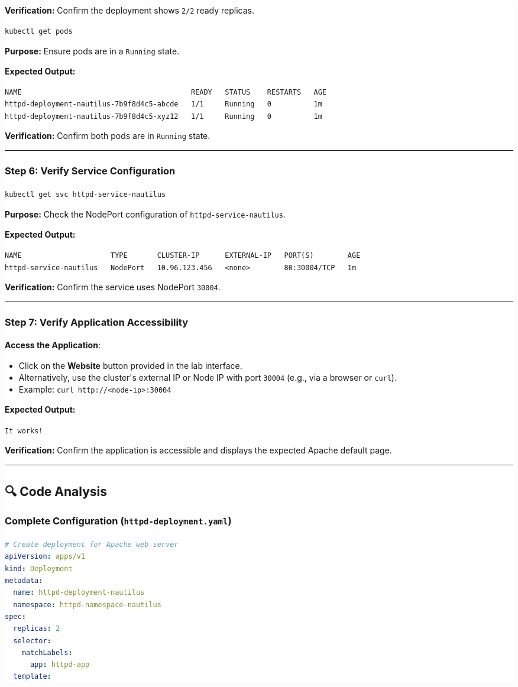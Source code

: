 **Verification:** Confirm the deployment shows `2/2` ready replicas.

```bash
kubectl get pods
```

**Purpose:** Ensure pods are in a `Running` state.

**Expected Output:**
```
NAME                                        READY   STATUS    RESTARTS   AGE
httpd-deployment-nautilus-7b9f8d4c5-abcde   1/1     Running   0          1m
httpd-deployment-nautilus-7b9f8d4c5-xyz12   1/1     Running   0          1m
```

**Verification:** Confirm both pods are in `Running` state.

---

### Step 6: Verify Service Configuration
```bash
kubectl get svc httpd-service-nautilus
```

**Purpose:** Check the NodePort configuration of `httpd-service-nautilus`.

**Expected Output:**
```
NAME                     TYPE       CLUSTER-IP      EXTERNAL-IP   PORT(S)        AGE
httpd-service-nautilus   NodePort   10.96.123.456   <none>        80:30004/TCP   1m
```

**Verification:** Confirm the service uses NodePort `30004`.

---

### Step 7: Verify Application Accessibility
**Access the Application**:
- Click on the **Website** button provided in the lab interface.
- Alternatively, use the cluster's external IP or Node IP with port `30004` (e.g., via a browser or `curl`).
- Example: `curl http://<node-ip>:30004`

**Expected Output:**
```
It works!
```

**Verification:** Confirm the application is accessible and displays the expected Apache default page.

---

## 🔍 Code Analysis

### Complete Configuration (`httpd-deployment.yaml`)
```yaml
# Create deployment for Apache web server
apiVersion: apps/v1
kind: Deployment
metadata:
  name: httpd-deployment-nautilus
  namespace: httpd-namespace-nautilus
spec:
  replicas: 2
  selector:
    matchLabels:
      app: httpd-app
  template:
```